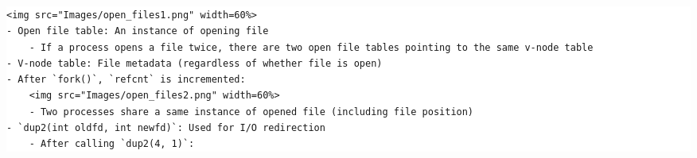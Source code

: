     <img src="Images/open_files1.png" width=60%>
    - Open file table: An instance of opening file
        - If a process opens a file twice, there are two open file tables pointing to the same v-node table
    - V-node table: File metadata (regardless of whether file is open)
    - After `fork()`, `refcnt` is incremented:  
        <img src="Images/open_files2.png" width=60%>  
        - Two processes share a same instance of opened file (including file position)
    - `dup2(int oldfd, int newfd)`: Used for I/O redirection
        - After calling `dup2(4, 1)`:  